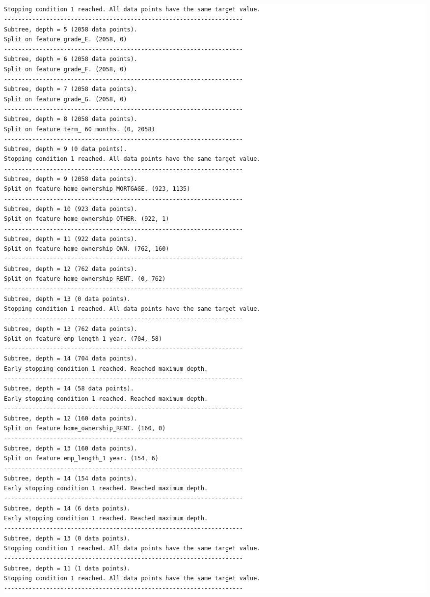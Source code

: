     Stopping condition 1 reached. All data points have the same target value.
    --------------------------------------------------------------------
    Subtree, depth = 5 (2058 data points).
    Split on feature grade_E. (2058, 0)
    --------------------------------------------------------------------
    Subtree, depth = 6 (2058 data points).
    Split on feature grade_F. (2058, 0)
    --------------------------------------------------------------------
    Subtree, depth = 7 (2058 data points).
    Split on feature grade_G. (2058, 0)
    --------------------------------------------------------------------
    Subtree, depth = 8 (2058 data points).
    Split on feature term_ 60 months. (0, 2058)
    --------------------------------------------------------------------
    Subtree, depth = 9 (0 data points).
    Stopping condition 1 reached. All data points have the same target value.
    --------------------------------------------------------------------
    Subtree, depth = 9 (2058 data points).
    Split on feature home_ownership_MORTGAGE. (923, 1135)
    --------------------------------------------------------------------
    Subtree, depth = 10 (923 data points).
    Split on feature home_ownership_OTHER. (922, 1)
    --------------------------------------------------------------------
    Subtree, depth = 11 (922 data points).
    Split on feature home_ownership_OWN. (762, 160)
    --------------------------------------------------------------------
    Subtree, depth = 12 (762 data points).
    Split on feature home_ownership_RENT. (0, 762)
    --------------------------------------------------------------------
    Subtree, depth = 13 (0 data points).
    Stopping condition 1 reached. All data points have the same target value.
    --------------------------------------------------------------------
    Subtree, depth = 13 (762 data points).
    Split on feature emp_length_1 year. (704, 58)
    --------------------------------------------------------------------
    Subtree, depth = 14 (704 data points).
    Early stopping condition 1 reached. Reached maximum depth.
    --------------------------------------------------------------------
    Subtree, depth = 14 (58 data points).
    Early stopping condition 1 reached. Reached maximum depth.
    --------------------------------------------------------------------
    Subtree, depth = 12 (160 data points).
    Split on feature home_ownership_RENT. (160, 0)
    --------------------------------------------------------------------
    Subtree, depth = 13 (160 data points).
    Split on feature emp_length_1 year. (154, 6)
    --------------------------------------------------------------------
    Subtree, depth = 14 (154 data points).
    Early stopping condition 1 reached. Reached maximum depth.
    --------------------------------------------------------------------
    Subtree, depth = 14 (6 data points).
    Early stopping condition 1 reached. Reached maximum depth.
    --------------------------------------------------------------------
    Subtree, depth = 13 (0 data points).
    Stopping condition 1 reached. All data points have the same target value.
    --------------------------------------------------------------------
    Subtree, depth = 11 (1 data points).
    Stopping condition 1 reached. All data points have the same target value.
    --------------------------------------------------------------------